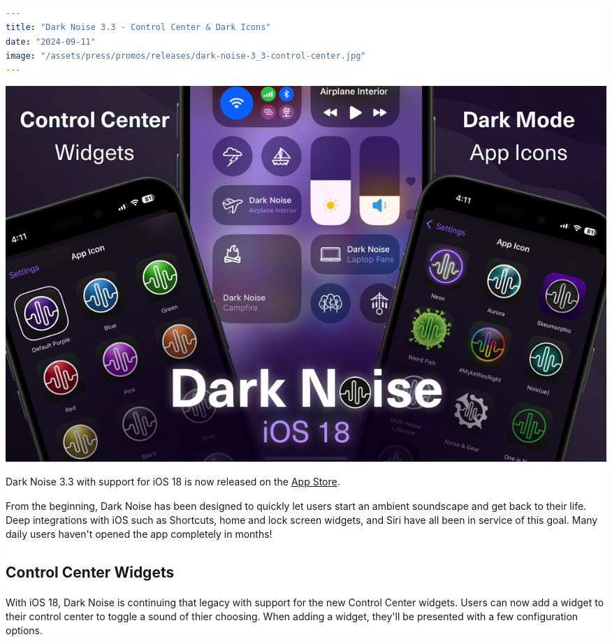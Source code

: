 ```yaml
---
title: "Dark Noise 3.3 - Control Center & Dark Icons"
date: "2024-09-11"
image: "/assets/press/promos/releases/dark-noise-3_3-control-center.jpg"
---
```


![Dark Noise Control Center Widgets](/assets/press/promos/releases/dark-noise-3_3-control-center.jpg)

Dark Noise 3.3 with support for iOS 18 is now released on the [App Store](https://apps.apple.com/us/app/dark-noise/id1465439395).

From the beginning, Dark Noise has been designed to quickly let users start an ambient soundscape and get back to their life. Deep integrations with iOS such as Shortcuts, home and lock screen widgets, and Siri have all been in service of this goal. Many daily users haven't opened the app completely in months! 

## Control Center Widgets

With iOS 18, Dark Noise is continuing that legacy with support for the new Control Center widgets. Users can now add a widget to their control center to toggle a sound of thier choosing. When adding a widget, they'll be presented with a few configuration options.
